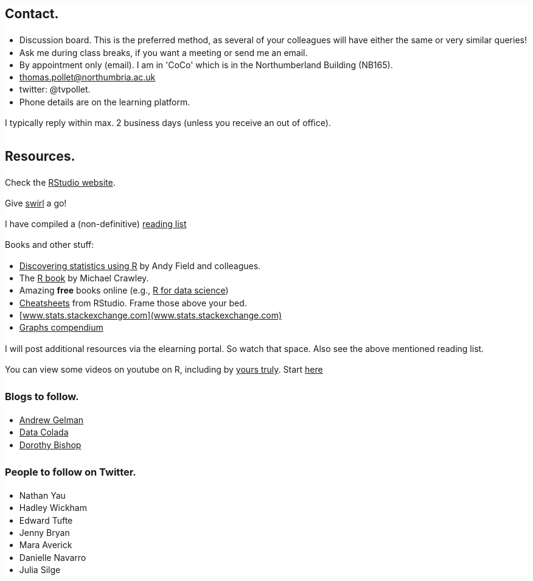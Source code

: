 ## Contact.
* Discussion board. This is the preferred method, as several of your colleagues will have either the same or very similar queries!
* Ask me during class breaks, if you want a meeting or send me an email. 
* By appointment only (email). I am in 'CoCo' which is in the Northumberland Building (NB165).
* [thomas.pollet@northumbria.ac.uk](mailto:thomas.pollet@northumbria.ac.uk.)
* twitter: @tvpollet. 
* Phone details are on the learning platform.


I typically reply within max. 2 business days (unless you receive an out of office).

## Resources.
Check the [RStudio website](https://www.rstudio.com/). 

Give [swirl](https://swirlstats.com/) a go!

I have compiled a (non-definitive) [reading list](http://readinglists.northumbria.ac.uk/lists/02F41246-E258-26ED-8B9C-963FD7A06F7D.html)

Books and other stuff:

* [Discovering statistics using R](https://www.amazon.co.uk/Discovering-Statistics-Using-Andy-Field/dp/1446200469/ref=pd_sim_14_4_encoding=UTF8&psc=1&refRID=BRQMKXVJG3PHH5A25EGP) by Andy Field and colleagues. 
* The [R book](https://www.amazon.co.uk/R-Book-Michael-J-Crawley/dp/0470973927/ref=pd_lpo_sbs_14_t_0/258-2803588-6373509?_encoding=UTF8&psc=1&refRID=KCEM39AAC20RQ3GHMTET) by Michael Crawley.
* Amazing **free** books online (e.g., [R for data science](http://r4ds.had.co.nz/))
* [Cheatsheets](https://www.rstudio.com/resources/cheatsheets/) from RStudio. Frame those above your bed.
* [www.stats.stackexchange.com](www.stats.stackexchange.com)
* [Graphs compendium](http://shinyapps.org/apps/RGraphCompendium/index.php)

I will post additional resources via the elearning portal. So watch that space. Also see the above mentioned reading list.

You can view some videos on youtube on R, including by [yours truly](https://www.youtube.com/channel/UCWXTuZsVGQzQTUJPkEjo0YQ/featured?view_as=subscriber). Start [here](https://www.youtube.com/watch?v=rlhUid3REFE&t=310s)

### Blogs to follow.
* [Andrew Gelman](www.andrewgelman.com)
* [Data Colada](www.datacolada.org)
* [Dorothy Bishop](http://deevybee.blogspot.com/)

### People to follow on Twitter.
* Nathan Yau
* Hadley Wickham
* Edward Tufte
* Jenny Bryan
* Mara Averick
* Danielle Navarro
* Julia Silge
